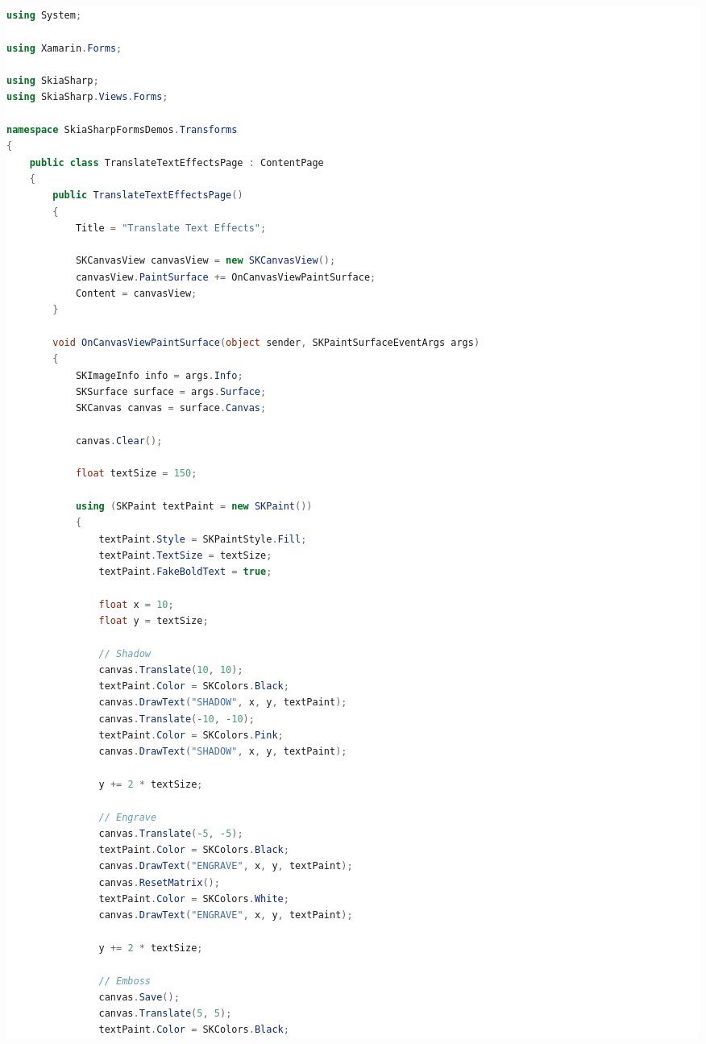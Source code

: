 ```c#
using System;

using Xamarin.Forms;

using SkiaSharp;
using SkiaSharp.Views.Forms;

namespace SkiaSharpFormsDemos.Transforms
{
    public class TranslateTextEffectsPage : ContentPage
    {
        public TranslateTextEffectsPage()
        {
            Title = "Translate Text Effects";

            SKCanvasView canvasView = new SKCanvasView();
            canvasView.PaintSurface += OnCanvasViewPaintSurface;
            Content = canvasView;
        }

        void OnCanvasViewPaintSurface(object sender, SKPaintSurfaceEventArgs args)
        {
            SKImageInfo info = args.Info;
            SKSurface surface = args.Surface;
            SKCanvas canvas = surface.Canvas;

            canvas.Clear();

            float textSize = 150;

            using (SKPaint textPaint = new SKPaint())
            {
                textPaint.Style = SKPaintStyle.Fill;
                textPaint.TextSize = textSize;
                textPaint.FakeBoldText = true;

                float x = 10;
                float y = textSize;

                // Shadow
                canvas.Translate(10, 10);
                textPaint.Color = SKColors.Black;
                canvas.DrawText("SHADOW", x, y, textPaint);
                canvas.Translate(-10, -10);
                textPaint.Color = SKColors.Pink;
                canvas.DrawText("SHADOW", x, y, textPaint);

                y += 2 * textSize;

                // Engrave
                canvas.Translate(-5, -5);
                textPaint.Color = SKColors.Black;
                canvas.DrawText("ENGRAVE", x, y, textPaint);
                canvas.ResetMatrix();
                textPaint.Color = SKColors.White;
                canvas.DrawText("ENGRAVE", x, y, textPaint);

                y += 2 * textSize;

                // Emboss
                canvas.Save();
                canvas.Translate(5, 5);
                textPaint.Color = SKColors.Black;
```